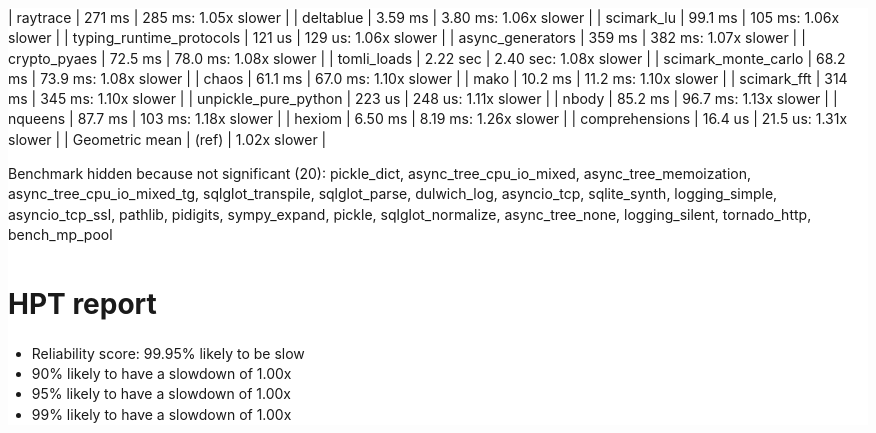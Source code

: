 | raytrace                  | 271 ms                                                                       | 285 ms: 1.05x slower                                                              |
| deltablue                 | 3.59 ms                                                                      | 3.80 ms: 1.06x slower                                                             |
| scimark_lu                | 99.1 ms                                                                      | 105 ms: 1.06x slower                                                              |
| typing_runtime_protocols  | 121 us                                                                       | 129 us: 1.06x slower                                                              |
| async_generators          | 359 ms                                                                       | 382 ms: 1.07x slower                                                              |
| crypto_pyaes              | 72.5 ms                                                                      | 78.0 ms: 1.08x slower                                                             |
| tomli_loads               | 2.22 sec                                                                     | 2.40 sec: 1.08x slower                                                            |
| scimark_monte_carlo       | 68.2 ms                                                                      | 73.9 ms: 1.08x slower                                                             |
| chaos                     | 61.1 ms                                                                      | 67.0 ms: 1.10x slower                                                             |
| mako                      | 10.2 ms                                                                      | 11.2 ms: 1.10x slower                                                             |
| scimark_fft               | 314 ms                                                                       | 345 ms: 1.10x slower                                                              |
| unpickle_pure_python      | 223 us                                                                       | 248 us: 1.11x slower                                                              |
| nbody                     | 85.2 ms                                                                      | 96.7 ms: 1.13x slower                                                             |
| nqueens                   | 87.7 ms                                                                      | 103 ms: 1.18x slower                                                              |
| hexiom                    | 6.50 ms                                                                      | 8.19 ms: 1.26x slower                                                             |
| comprehensions            | 16.4 us                                                                      | 21.5 us: 1.31x slower                                                             |
| Geometric mean            | (ref)                                                                        | 1.02x slower                                                                      |

Benchmark hidden because not significant (20): pickle_dict, async_tree_cpu_io_mixed, async_tree_memoization, async_tree_cpu_io_mixed_tg, sqlglot_transpile, sqlglot_parse, dulwich_log, asyncio_tcp, sqlite_synth, logging_simple, asyncio_tcp_ssl, pathlib, pidigits, sympy_expand, pickle, sqlglot_normalize, async_tree_none, logging_silent, tornado_http, bench_mp_pool


# HPT report

- Reliability score: 99.95% likely to be slow
- 90% likely to have a slowdown of 1.00x
- 95% likely to have a slowdown of 1.00x
- 99% likely to have a slowdown of 1.00x
